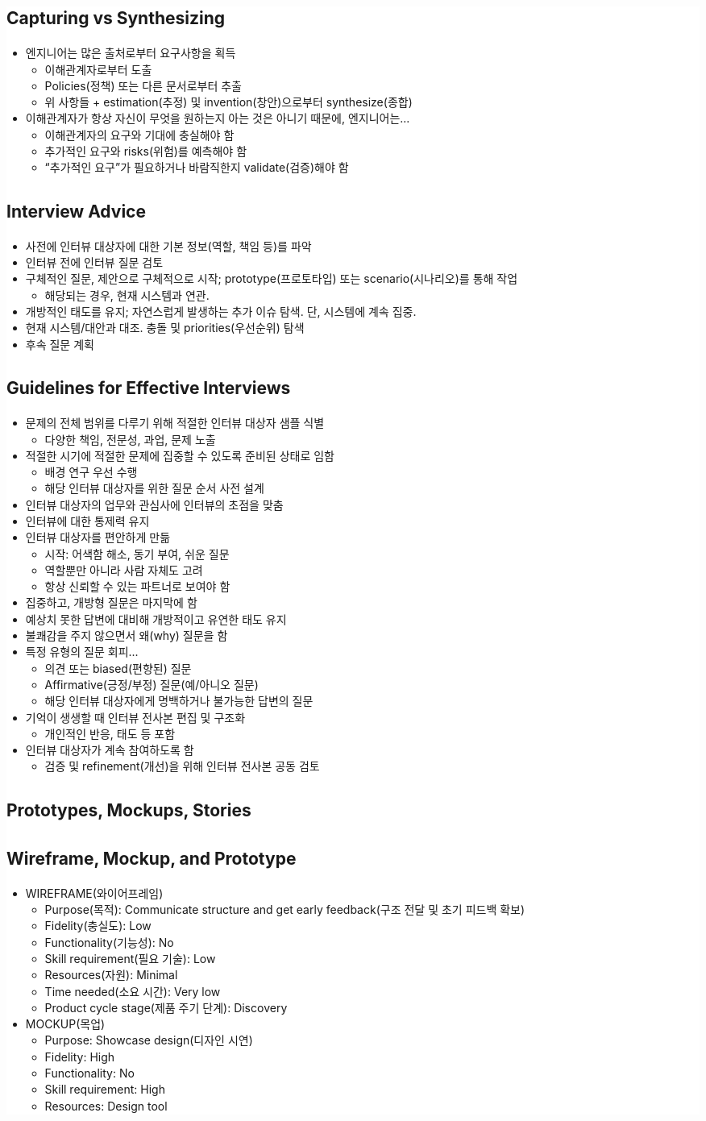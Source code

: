 ## Capturing vs Synthesizing
- 엔지니어는 많은 출처로부터 요구사항을 획득
    - 이해관계자로부터 도출
    - Policies(정책) 또는 다른 문서로부터 추출
    - 위 사항들 + estimation(추정) 및 invention(창안)으로부터 synthesize(종합)
- 이해관계자가 항상 자신이 무엇을 원하는지 아는 것은 아니기 때문에, 엔지니어는...
    - 이해관계자의 요구와 기대에 충실해야 함
    - 추가적인 요구와 risks(위험)를 예측해야 함
    - “추가적인 요구”가 필요하거나 바람직한지 validate(검증)해야 함

## Interview Advice
- 사전에 인터뷰 대상자에 대한 기본 정보(역할, 책임 등)를 파악
- 인터뷰 전에 인터뷰 질문 검토
- 구체적인 질문, 제안으로 구체적으로 시작; prototype(프로토타입) 또는 scenario(시나리오)를 통해 작업
    - 해당되는 경우, 현재 시스템과 연관.
- 개방적인 태도를 유지; 자연스럽게 발생하는 추가 이슈 탐색. 단, 시스템에 계속 집중.
- 현재 시스템/대안과 대조. 충돌 및 priorities(우선순위) 탐색
- 후속 질문 계획

## Guidelines for Effective Interviews
- 문제의 전체 범위를 다루기 위해 적절한 인터뷰 대상자 샘플 식별
    - 다양한 책임, 전문성, 과업, 문제 노출
- 적절한 시기에 적절한 문제에 집중할 수 있도록 준비된 상태로 임함
    - 배경 연구 우선 수행
    - 해당 인터뷰 대상자를 위한 질문 순서 사전 설계
- 인터뷰 대상자의 업무와 관심사에 인터뷰의 초점을 맞춤
- 인터뷰에 대한 통제력 유지
- 인터뷰 대상자를 편안하게 만듦
    - 시작: 어색함 해소, 동기 부여, 쉬운 질문
    - 역할뿐만 아니라 사람 자체도 고려
    - 항상 신뢰할 수 있는 파트너로 보여야 함
- 집중하고, 개방형 질문은 마지막에 함
- 예상치 못한 답변에 대비해 개방적이고 유연한 태도 유지
- 불쾌감을 주지 않으면서 왜(why) 질문을 함
- 특정 유형의 질문 회피...
    - 의견 또는 biased(편향된) 질문
    - Affirmative(긍정/부정) 질문(예/아니오 질문)
    - 해당 인터뷰 대상자에게 명백하거나 불가능한 답변의 질문
- 기억이 생생할 때 인터뷰 전사본 편집 및 구조화
    - 개인적인 반응, 태도 등 포함
- 인터뷰 대상자가 계속 참여하도록 함
    - 검증 및 refinement(개선)을 위해 인터뷰 전사본 공동 검토

## Prototypes, Mockups, Stories

## Wireframe, Mockup, and Prototype
- WIREFRAME(와이어프레임)
    - Purpose(목적): Communicate structure and get early feedback(구조 전달 및 초기 피드백 확보)
    - Fidelity(충실도): Low
    - Functionality(기능성): No
    - Skill requirement(필요 기술): Low
    - Resources(자원): Minimal
    - Time needed(소요 시간): Very low
    - Product cycle stage(제품 주기 단계): Discovery
- MOCKUP(목업)
    - Purpose: Showcase design(디자인 시연)
    - Fidelity: High
    - Functionality: No
    - Skill requirement: High
    - Resources: Design tool